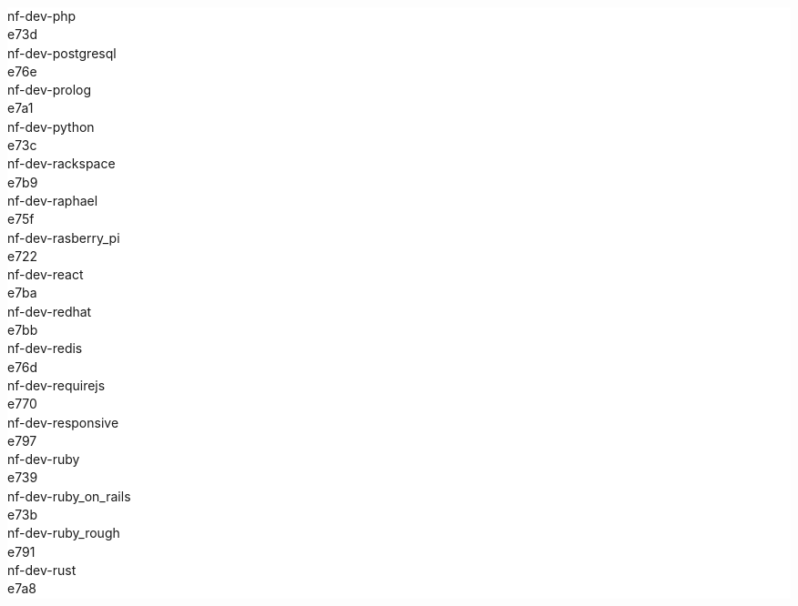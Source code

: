   <div class="column">
    <div class="nerd-font nerd-font-dev-php center"></div>
    <span><div class="class-name">nf-dev-php</div><div class="codepoint">e73d</div></span>
  </div>
  <div class="column">
    <div class="nerd-font nerd-font-dev-postgresql center"></div>
    <span><div class="class-name">nf-dev-postgresql</div><div class="codepoint">e76e</div></span>
  </div>
  <div class="column">
    <div class="nerd-font nerd-font-dev-prolog center"></div>
    <span><div class="class-name">nf-dev-prolog</div><div class="codepoint">e7a1</div></span>
  </div>
  <div class="column">
    <div class="nerd-font nerd-font-dev-python center"></div>
    <span><div class="class-name">nf-dev-python</div><div class="codepoint">e73c</div></span>
  </div>
  <div class="column">
    <div class="nerd-font nerd-font-dev-rackspace center"></div>
    <span><div class="class-name">nf-dev-rackspace</div><div class="codepoint">e7b9</div></span>
  </div>
  <div class="column">
    <div class="nerd-font nerd-font-dev-raphael center"></div>
    <span><div class="class-name">nf-dev-raphael</div><div class="codepoint">e75f</div></span>
  </div>
  <div class="column">
    <div class="nerd-font nerd-font-dev-rasberry_pi center"></div>
    <span><div class="class-name">nf-dev-rasberry_pi</div><div class="codepoint">e722</div></span>
  </div>
  <div class="column">
    <div class="nerd-font nerd-font-dev-react center"></div>
    <span><div class="class-name">nf-dev-react</div><div class="codepoint">e7ba</div></span>
  </div>
  <div class="column">
    <div class="nerd-font nerd-font-dev-redhat center"></div>
    <span><div class="class-name">nf-dev-redhat</div><div class="codepoint">e7bb</div></span>
  </div>
  <div class="column">
    <div class="nerd-font nerd-font-dev-redis center"></div>
    <span><div class="class-name">nf-dev-redis</div><div class="codepoint">e76d</div></span>
  </div>
  <div class="column">
    <div class="nerd-font nerd-font-dev-requirejs center"></div>
    <span><div class="class-name">nf-dev-requirejs</div><div class="codepoint">e770</div></span>
  </div>
  <div class="column">
    <div class="nerd-font nerd-font-dev-responsive center"></div>
    <span><div class="class-name">nf-dev-responsive</div><div class="codepoint">e797</div></span>
  </div>
  <div class="column">
    <div class="nerd-font nerd-font-dev-ruby center"></div>
    <span><div class="class-name">nf-dev-ruby</div><div class="codepoint">e739</div></span>
  </div>
  <div class="column">
    <div class="nerd-font nerd-font-dev-ruby_on_rails center"></div>
    <span><div class="class-name">nf-dev-ruby_on_rails</div><div class="codepoint">e73b</div></span>
  </div>
  <div class="column">
    <div class="nerd-font nerd-font-dev-ruby_rough center"></div>
    <span><div class="class-name">nf-dev-ruby_rough</div><div class="codepoint">e791</div></span>
  </div>
  <div class="column">
    <div class="nerd-font nerd-font-dev-rust center"></div>
    <span><div class="class-name">nf-dev-rust</div><div class="codepoint">e7a8</div></span>
  </div>
